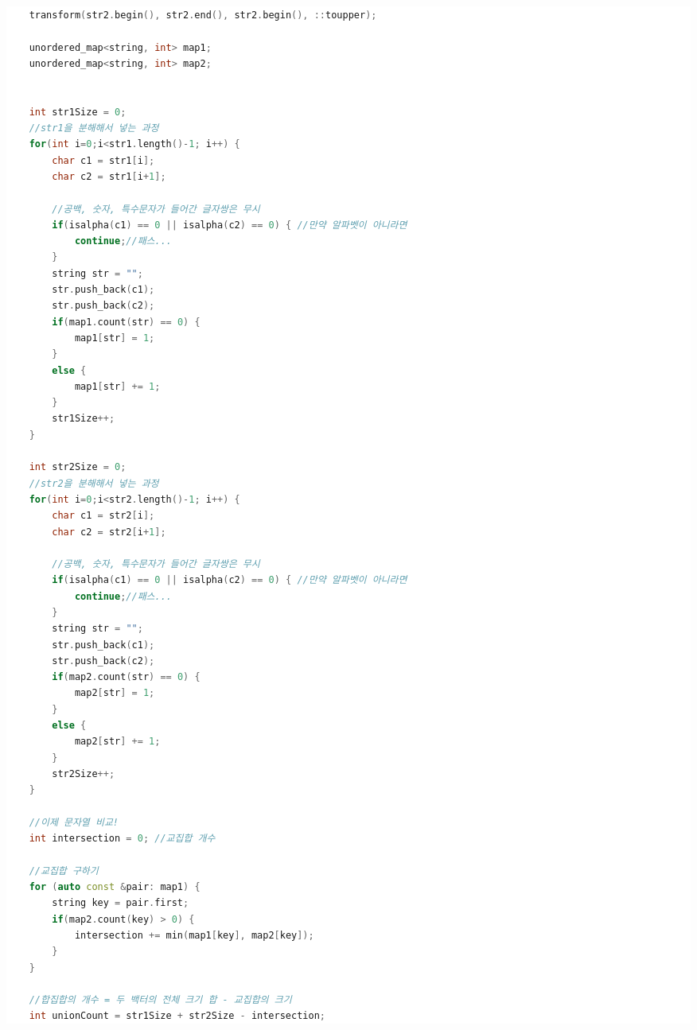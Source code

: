 ```cpp
    transform(str2.begin(), str2.end(), str2.begin(), ::toupper);
    
    unordered_map<string, int> map1;
    unordered_map<string, int> map2;
    

    int str1Size = 0;
    //str1을 분해해서 넣는 과정
    for(int i=0;i<str1.length()-1; i++) {
        char c1 = str1[i];
        char c2 = str1[i+1];

        //공백, 숫자, 특수문자가 들어간 글자쌍은 무시
        if(isalpha(c1) == 0 || isalpha(c2) == 0) { //만약 알파벳이 아니라면
            continue;//패스...
        }
        string str = "";
        str.push_back(c1);
        str.push_back(c2);
        if(map1.count(str) == 0) {
            map1[str] = 1;
        }
        else {
            map1[str] += 1;
        }
        str1Size++;
    }

    int str2Size = 0;
    //str2을 분해해서 넣는 과정
    for(int i=0;i<str2.length()-1; i++) {
        char c1 = str2[i];
        char c2 = str2[i+1];

        //공백, 숫자, 특수문자가 들어간 글자쌍은 무시
        if(isalpha(c1) == 0 || isalpha(c2) == 0) { //만약 알파벳이 아니라면
            continue;//패스...
        }
        string str = "";
        str.push_back(c1);
        str.push_back(c2);
        if(map2.count(str) == 0) {
            map2[str] = 1;
        }
        else {
            map2[str] += 1;
        }
        str2Size++;
    }

    //이제 문자열 비교!     
    int intersection = 0; //교집합 개수

    //교집합 구하기
    for (auto const &pair: map1) {
        string key = pair.first;
        if(map2.count(key) > 0) {
            intersection += min(map1[key], map2[key]);
        }
    }

    //합집합의 개수 = 두 백터의 전체 크기 합 - 교집합의 크기
    int unionCount = str1Size + str2Size - intersection;
```